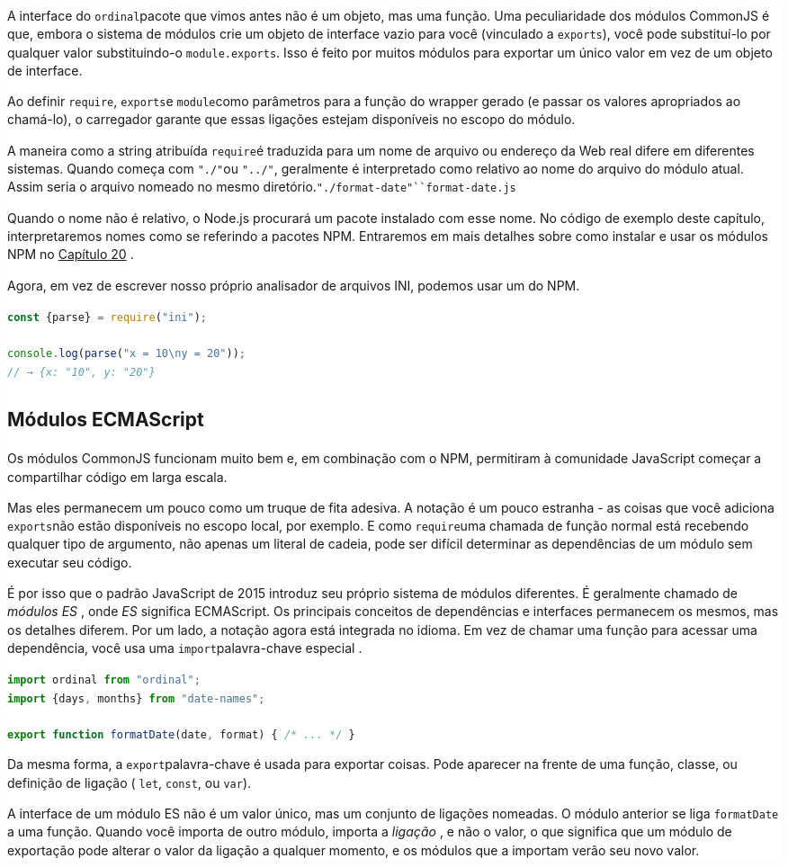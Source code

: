 A interface do `ordinal`pacote que vimos antes não é um objeto, mas uma função. Uma peculiaridade dos módulos CommonJS é que, embora o sistema de módulos crie um objeto de interface vazio para você (vinculado a `exports`), você pode substituí-lo por qualquer valor substituindo-o `module.exports`. Isso é feito por muitos módulos para exportar um único valor em vez de um objeto de interface.

Ao definir `require`, `exports`e `module`como parâmetros para a função do wrapper gerado (e passar os valores apropriados ao chamá-lo), o carregador garante que essas ligações estejam disponíveis no escopo do módulo.

A maneira como a string atribuída `require`é traduzida para um nome de arquivo ou endereço da Web real difere em diferentes sistemas. Quando começa com `"./"`ou `"../"`, geralmente é interpretado como relativo ao nome do arquivo do módulo atual. Assim seria o arquivo nomeado no mesmo diretório.`"./format-date"``format-date.js`

Quando o nome não é relativo, o Node.js procurará um pacote instalado com esse nome. No código de exemplo deste capítulo, interpretaremos nomes como se referindo a pacotes NPM. Entraremos em mais detalhes sobre como instalar e usar os módulos NPM no [Capítulo 20](https://github.com/HeltonMulinaria/Eloquent-Javascript-3Ed/blob/master/capitulos/Cap%C3%ADtulo%2020%20-%20Node.js.md) .

Agora, em vez de escrever nosso próprio analisador de arquivos INI, podemos usar um do NPM.

```js
const {parse} = require("ini");

console.log(parse("x = 10\ny = 20"));
// → {x: "10", y: "20"}
```

## Módulos ECMAScript

Os módulos CommonJS funcionam muito bem e, em combinação com o NPM, permitiram à comunidade JavaScript começar a compartilhar código em larga escala.

Mas eles permanecem um pouco como um truque de fita adesiva. A notação é um pouco estranha - as coisas que você adiciona `exports`não estão disponíveis no escopo local, por exemplo. E como `require`uma chamada de função normal está recebendo qualquer tipo de argumento, não apenas um literal de cadeia, pode ser difícil determinar as dependências de um módulo sem executar seu código.

É por isso que o padrão JavaScript de 2015 introduz seu próprio sistema de módulos diferentes. É geralmente chamado de *módulos ES* , onde *ES* significa ECMAScript. Os principais conceitos de dependências e interfaces permanecem os mesmos, mas os detalhes diferem. Por um lado, a notação agora está integrada no idioma. Em vez de chamar uma função para acessar uma dependência, você usa uma `import`palavra-chave especial .

```js
import ordinal from "ordinal";
import {days, months} from "date-names";

export function formatDate(date, format) { /* ... */ }
```

Da mesma forma, a `export`palavra-chave é usada para exportar coisas. Pode aparecer na frente de uma função, classe, ou definição de ligação ( `let`, `const`, ou `var`).

A interface de um módulo ES não é um valor único, mas um conjunto de ligações nomeadas. O módulo anterior se liga `formatDate`a uma função. Quando você importa de outro módulo, importa a *ligação* , e não o valor, o que significa que um módulo de exportação pode alterar o valor da ligação a qualquer momento, e os módulos que a importam verão seu novo valor.

